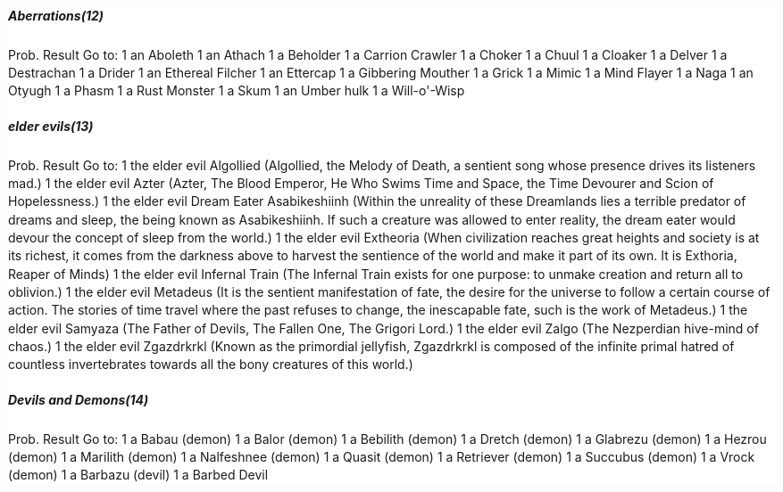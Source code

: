 ##### Aberrations(12)
Prob.	Result	Go to:
1	an Aboleth
1	an Athach
1	a Beholder
1	a Carrion Crawler
1	a Choker
1	a Chuul
1	a Cloaker
1	a Delver
1	a Destrachan
1	a Drider
1	an Ethereal Filcher
1	an Ettercap
1	a Gibbering Mouther
1	a Grick
1	a Mimic
1	a Mind Flayer
1	a Naga
1	an Otyugh
1	a Phasm
1	a Rust Monster
1	a Skum
1	an Umber hulk
1	a Will-o'-Wisp

##### elder evils(13)
Prob.	Result	Go to:
1	the elder evil Algollied (Algollied, the Melody of Death, a sentient song whose presence drives its listeners mad.)
1	the elder evil Azter (Azter, The Blood Emperor, He Who Swims Time and Space, the Time Devourer and Scion of Hopelessness.)
1	the elder evil Dream Eater Asabikeshiinh (Within the unreality of these Dreamlands lies a terrible predator of dreams and sleep, the being known as Asabikeshiinh. If such a creature was allowed to enter reality, the dream eater would devour the concept of sleep from the world.)
1	the elder evil Extheoria (When civilization reaches great heights and society is at its richest, it comes from the darkness above to harvest the sentience of the world and make it part of its own. It is Exthoria, Reaper of Minds)
1	the elder evil Infernal Train (The Infernal Train exists for one purpose: to unmake creation and return all to oblivion.)
1	the elder evil Metadeus (It is the sentient manifestation of fate, the desire for the universe to follow a certain course of action. The stories of time travel where the past refuses to change, the inescapable fate, such is the work of Metadeus.)
1	the elder evil Samyaza (The Father of Devils, The Fallen One, The Grigori Lord.)
1	the elder evil Zalgo (The Nezperdian hive-mind of chaos.)
1	the elder evil Zgazdrkrkl (Known as the primordial jellyfish, Zgazdrkrkl is composed of the infinite primal hatred of countless invertebrates towards all the bony creatures of this world.)

##### Devils and Demons(14)
Prob.	Result	Go to:
1	a Babau (demon)
1	a Balor (demon)
1	a Bebilith (demon)
1	a Dretch (demon)
1	a Glabrezu (demon)
1	a Hezrou (demon)
1	a Marilith (demon)
1	a Nalfeshnee (demon)
1	a Quasit (demon)
1	a Retriever (demon)
1	a Succubus (demon)
1	a Vrock (demon)
1	a Barbazu (devil)
1	a Barbed Devil